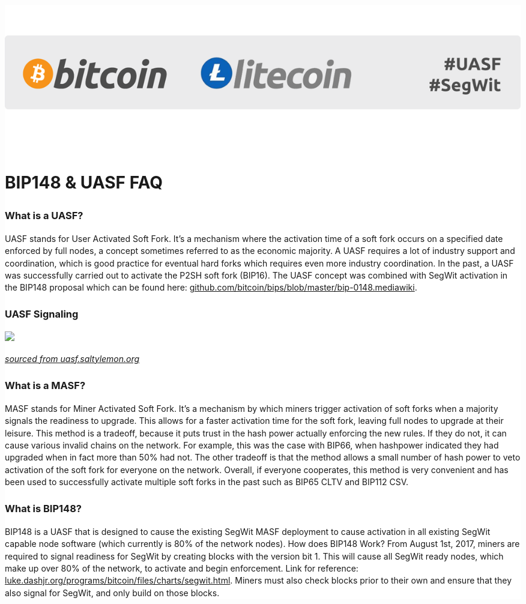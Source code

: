
![](img/uasf-header.png)

# BIP148 & UASF FAQ

### What is a UASF?
UASF stands for User Activated Soft Fork. It’s a mechanism where the activation time of a soft fork occurs on a specified date enforced by full nodes, a concept sometimes referred to as the economic majority. A UASF requires a lot of industry support and coordination, which is good practice for eventual hard forks which requires even more industry coordination.
In the past, a UASF was successfully carried out to activate the P2SH soft fork (BIP16). The UASF concept was combined with SegWit activation in the BIP148 proposal which can be found here: [github.com/bitcoin/bips/blob/master/bip-0148.mediawiki](https://github.com/bitcoin/bips/blob/master/bip-0148.mediawiki).

### UASF Signaling

![](http://uasf.saltylemon.org/uasf_nodes_all.png)

*[sourced from uasf.saltylemon.org](http://uasf.saltylemon.org/)*


### What is a MASF?

MASF stands for Miner Activated Soft Fork. It’s a mechanism by which miners trigger activation of soft forks when a majority signals the readiness to upgrade. This allows for a faster activation time for the soft fork, leaving full nodes to upgrade at their leisure. This method is a tradeoff, because it puts trust in the hash power actually enforcing the new rules. If they do not, it can cause various invalid chains on the network. For example,  this was the case with BIP66, when hashpower indicated they had upgraded when in fact more than 50% had not. The other tradeoff is that the method allows a small number of hash power to veto activation of the soft fork for everyone on the network. Overall, if everyone cooperates, this method is very convenient and has been used to successfully activate multiple soft forks in the past such as BIP65 CLTV and BIP112 CSV.

### What is BIP148?

BIP148 is a UASF that is designed to cause the existing SegWit MASF deployment to cause activation in all existing SegWit capable node software (which currently is 80% of the network nodes).
How does BIP148 Work?
From August 1st, 2017, miners are required to signal readiness for SegWit by creating blocks with the version bit 1. This will cause all SegWit ready nodes, which make up over 80% of the network, to activate and begin enforcement.
Link for reference: [luke.dashjr.org/programs/bitcoin/files/charts/segwit.html](http://luke.dashjr.org/programs/bitcoin/files/charts/segwit.html). Miners must also check blocks prior to their own and ensure that they also signal for SegWit, and only build on those blocks.
